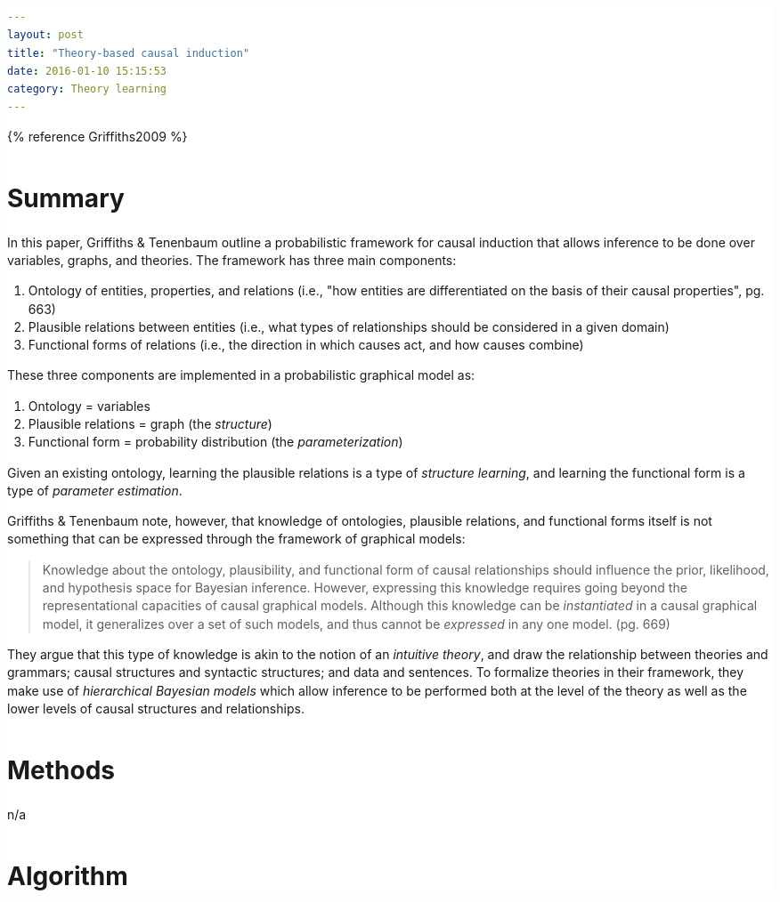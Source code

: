 ```yaml
---
layout: post
title: "Theory-based causal induction"
date: 2016-01-10 15:15:53
category: Theory learning
---
```


{% reference Griffiths2009 %}

# Summary

In this paper, Griffiths & Tenenbaum outline a probabilistic framework for causal induction that allows inference to be done over variables, graphs, and theories. The framework has three main components:

1. Ontology of entities, properties, and relations (i.e., "how entities are differentiated on the basis of their causal properties", pg. 663)
2. Plausible relations between entities (i.e., what types of relationships should be considered in a given domain)
3. Functional forms of relations (i.e., the direction in which causes act, and how causes combine)

These three components are implemented in a probabilistic graphical model as:

1. Ontology = variables
2. Plausible relations = graph (the *structure*)
3. Functional form = probability distribution (the *parameterization*)

Given an existing ontology, learning the plausible relations is a type of *structure learning*, and learning the functional form is a type of *parameter estimation*.

Griffiths & Tenenbaum note, however, that knowledge of ontologies, plausible relations, and functional forms itself is not something that can be expressed through the framework of graphical models:

> Knowledge about the ontology, plausibility, and functional form of causal relationships should influence the prior, likelihood, and hypothesis space for Bayesian inference. However, expressing this knowledge requires going beyond the representational capacities of causal graphical models. Although this knowledge can be *instantiated* in a causal graphical model, it generalizes over a set of such models, and thus cannot be *expressed* in any one model. (pg. 669)

They argue that this type of knowledge is akin to the notion of an *intuitive theory*, and draw the relationship between theories and grammars; causal structures and syntactic structures; and data and sentences. To formalize theories in their framework, they make use of *hierarchical Bayesian models* which allow inference to be performed both at the level of the theory as well as the lower levels of causal structures and relationships.

# Methods

n/a

# Algorithm
